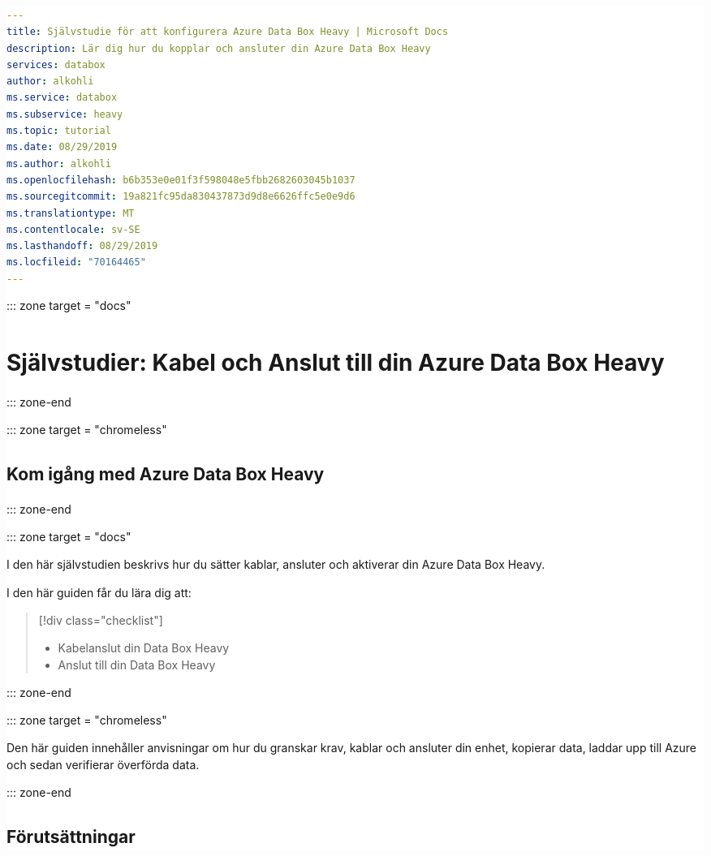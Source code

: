 ```yaml
---
title: Självstudie för att konfigurera Azure Data Box Heavy | Microsoft Docs
description: Lär dig hur du kopplar och ansluter din Azure Data Box Heavy
services: databox
author: alkohli
ms.service: databox
ms.subservice: heavy
ms.topic: tutorial
ms.date: 08/29/2019
ms.author: alkohli
ms.openlocfilehash: b6b353e0e01f3f598048e5fbb2682603045b1037
ms.sourcegitcommit: 19a821fc95da830437873d9d8e6626ffc5e0e9d6
ms.translationtype: MT
ms.contentlocale: sv-SE
ms.lasthandoff: 08/29/2019
ms.locfileid: "70164465"
---
```

::: zone target = "docs"

# <a name="tutorial-cable-and-connect-to-your-azure-data-box-heavy"></a>Självstudier: Kabel och Anslut till din Azure Data Box Heavy

::: zone-end

::: zone target = "chromeless"

## <a name="get-started-with-azure-data-box-heavy"></a>Kom igång med Azure Data Box Heavy

::: zone-end

::: zone target = "docs"

I den här självstudien beskrivs hur du sätter kablar, ansluter och aktiverar din Azure Data Box Heavy.

I den här guiden får du lära dig att:

> [!div class="checklist"]
> * Kabelanslut din Data Box Heavy
> * Anslut till din Data Box Heavy

::: zone-end

::: zone target = "chromeless"

Den här guiden innehåller anvisningar om hur du granskar krav, kablar och ansluter din enhet, kopierar data, laddar upp till Azure och sedan verifierar överförda data.

::: zone-end

## <a name="prerequisites"></a>Förutsättningar
